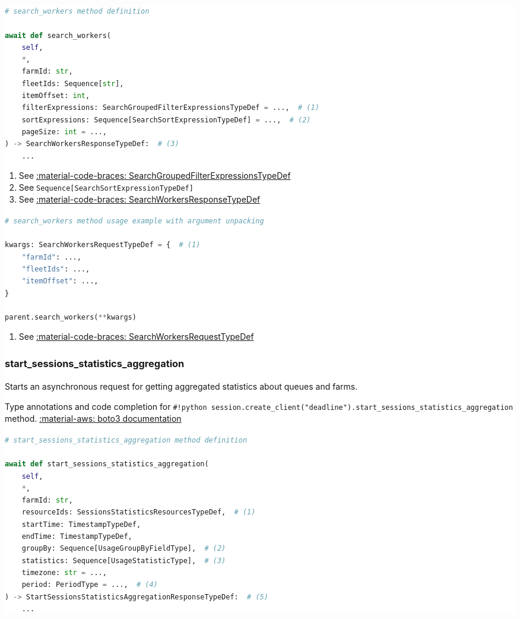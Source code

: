 ```python
# search_workers method definition

await def search_workers(
    self,
    *,
    farmId: str,
    fleetIds: Sequence[str],
    itemOffset: int,
    filterExpressions: SearchGroupedFilterExpressionsTypeDef = ...,  # (1)
    sortExpressions: Sequence[SearchSortExpressionTypeDef] = ...,  # (2)
    pageSize: int = ...,
) -> SearchWorkersResponseTypeDef:  # (3)
    ...
```

1. See [:material-code-braces: SearchGroupedFilterExpressionsTypeDef](./type_defs.md#searchgroupedfilterexpressionstypedef)
2. See `Sequence[SearchSortExpressionTypeDef]`
3. See [:material-code-braces: SearchWorkersResponseTypeDef](./type_defs.md#searchworkersresponsetypedef)


```python
# search_workers method usage example with argument unpacking

kwargs: SearchWorkersRequestTypeDef = {  # (1)
    "farmId": ...,
    "fleetIds": ...,
    "itemOffset": ...,
}

parent.search_workers(**kwargs)
```

1. See [:material-code-braces: SearchWorkersRequestTypeDef](./type_defs.md#searchworkersrequesttypedef)

### start\_sessions\_statistics\_aggregation

Starts an asynchronous request for getting aggregated statistics about queues
and farms.

Type annotations and code completion for `#!python session.create_client("deadline").start_sessions_statistics_aggregation` method.
[:material-aws: boto3 documentation](https://boto3.amazonaws.com/v1/documentation/api/latest/reference/services/deadline/client/start_sessions_statistics_aggregation.html)

```python
# start_sessions_statistics_aggregation method definition

await def start_sessions_statistics_aggregation(
    self,
    *,
    farmId: str,
    resourceIds: SessionsStatisticsResourcesTypeDef,  # (1)
    startTime: TimestampTypeDef,
    endTime: TimestampTypeDef,
    groupBy: Sequence[UsageGroupByFieldType],  # (2)
    statistics: Sequence[UsageStatisticType],  # (3)
    timezone: str = ...,
    period: PeriodType = ...,  # (4)
) -> StartSessionsStatisticsAggregationResponseTypeDef:  # (5)
    ...
```
